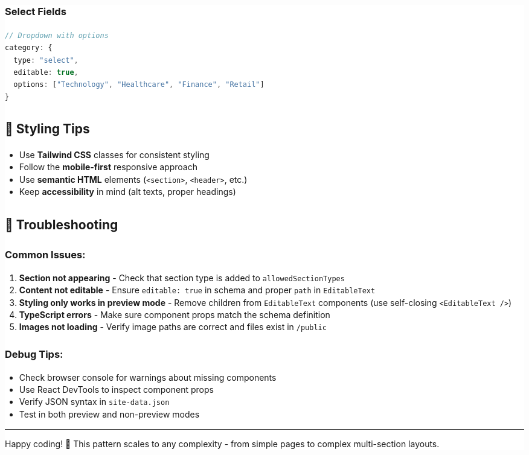 ### Select Fields

```typescript
// Dropdown with options
category: {
  type: "select",
  editable: true,
  options: ["Technology", "Healthcare", "Finance", "Retail"]
}
```

## 🎨 Styling Tips

- Use **Tailwind CSS** classes for consistent styling
- Follow the **mobile-first** responsive approach
- Use **semantic HTML** elements (`<section>`, `<header>`, etc.)
- Keep **accessibility** in mind (alt texts, proper headings)

## 🐛 Troubleshooting

### Common Issues:

1. **Section not appearing** - Check that section type is added to `allowedSectionTypes`
2. **Content not editable** - Ensure `editable: true` in schema and proper `path` in `EditableText`
3. **Styling only works in preview mode** - Remove children from `EditableText` components (use self-closing `<EditableText />`)
4. **TypeScript errors** - Make sure component props match the schema definition
5. **Images not loading** - Verify image paths are correct and files exist in `/public`

### Debug Tips:

- Check browser console for warnings about missing components
- Use React DevTools to inspect component props
- Verify JSON syntax in `site-data.json`
- Test in both preview and non-preview modes

---

Happy coding! 🎉 This pattern scales to any complexity - from simple pages to complex multi-section layouts.

